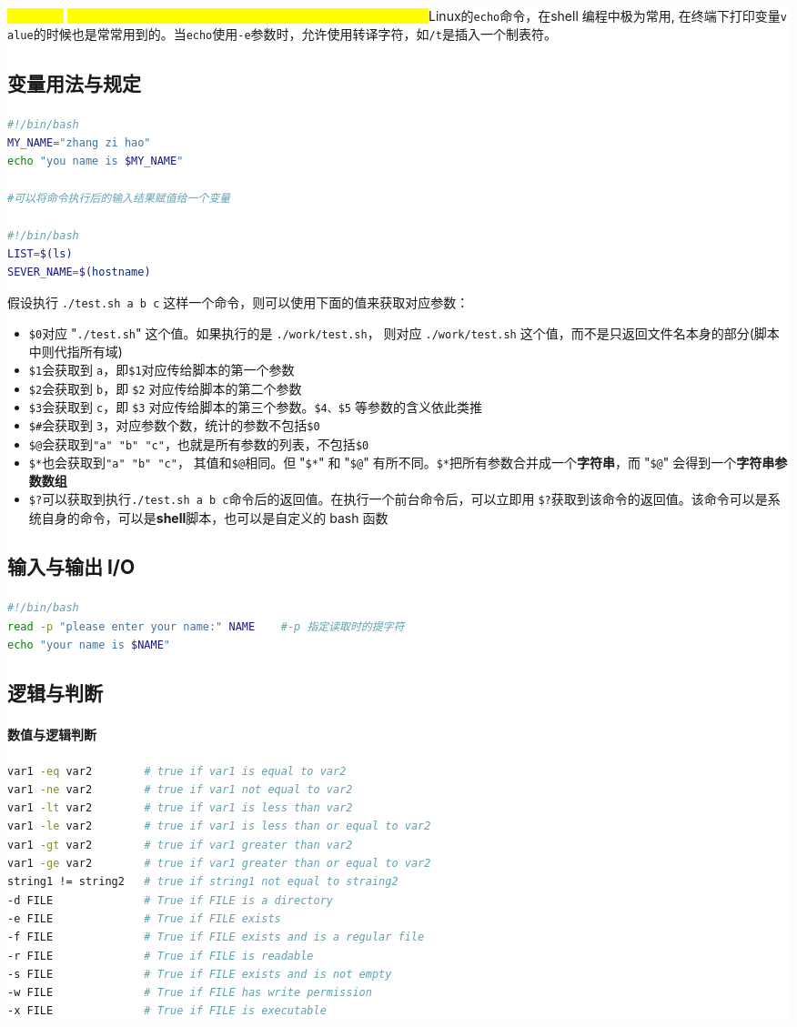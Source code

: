 <mark style="color:yellow;">**echo命令**</mark> <mark style="color:yellow;"></mark><mark style="color:yellow;">用于在shell中打印shell变量的值，或者直接输出指定的字符串。</mark>Linux的`echo`命令，在shell 编程中极为常用, 在终端下打印变量`value`的时候也是常常用到的。当`echo`使用`-e`参数时，允许使用转译字符，如`/t`是插入一个制表符。



## 变量用法与规定

```bash
#!/bin/bash
MY_NAME="zhang zi hao"
echo "you name is $MY_NAME"

#可以将命令执行后的输入结果赋值给一个变量

#!/bin/bash
LIST=$(ls)
SEVER_NAME=$(hostname)
```

假设执行 `./test.sh a b c` 这样一个命令，则可以使用下面的值来获取对应参数：

* `$0`对应 "`./test.sh`" 这个值。如果执行的是 `./work/test.sh`， 则对应 `./work/test.sh` 这个值，而不是只返回文件名本身的部分(脚本中则代指所有域)
* `$1`会获取到 `a`，即`$1`对应传给脚本的第一个参数
* `$2`会获取到 `b`，即 `$2` 对应传给脚本的第二个参数
* `$3`会获取到 `c`，即 `$3` 对应传给脚本的第三个参数。`$4、$5` 等参数的含义依此类推
* `$#`会获取到 `3`，对应参数个数，统计的参数不包括`$0`
* `$@`会获取到`"a" "b" "c"`，也就是所有参数的列表，不包括`$0`
* `$*`也会获取到`"a" "b" "c"`， 其值和`$@`相同。但 "`$*`" 和 "`$@`" 有所不同。`$*`把所有参数合并成一个**字符串**，而 "`$@`" 会得到一个**字符串参数数组**
* `$?`可以获取到执行`./test.sh a b c`命令后的返回值。在执行一个前台命令后，可以立即用 `$?`获取到该命令的返回值。该命令可以是系统自身的命令，可以是**shell**脚本，也可以是自定义的 bash 函数



## 输入与输出 I/O

```sh
#!/bin/bash
read -p "please enter your name:" NAME    #-p 指定读取时的提字符
echo "your name is $NAME"
```

## 逻辑与判断

#### 数值与逻辑判断

```bash
var1 -eq var2        # true if var1 is equal to var2
var1 -ne var2        # true if var1 not equal to var2
var1 -lt var2        # true if var1 is less than var2
var1 -le var2        # true if var1 is less than or equal to var2
var1 -gt var2        # true if var1 greater than var2
var1 -ge var2        # true if var1 greater than or equal to var2
string1 != string2   # true if string1 not equal to straing2
-d FILE              # True if FILE is a directory
-e FILE              # True if FILE exists
-f FILE              # True if FILE exists and is a regular file
-r FILE              # True if FILE is readable
-s FILE              # True if FILE exists and is not empty
-w FILE              # True if FILE has write permission
-x FILE              # True if FILE is executable
```
